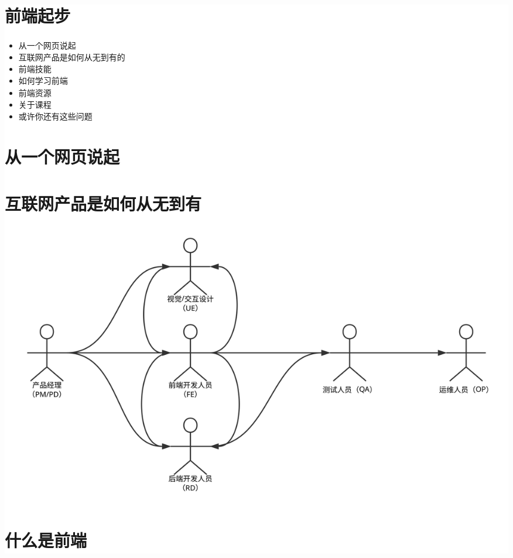 # 前端起步

*   从一个网页说起
*   互联网产品是如何从无到有的
*   前端技能
*   如何学习前端
*   前端资源
*   关于课程
*   或许你还有这些问题

# 从一个网页说起

# 互联网产品是如何从无到有
![](./images/product.svg)

# 什么是前端